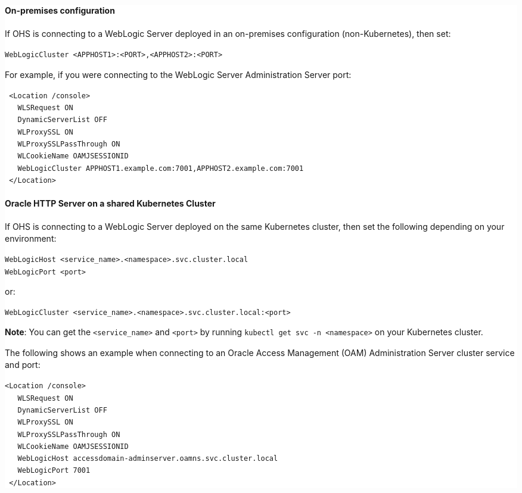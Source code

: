 
#### On-premises configuration

If OHS is connecting to a WebLogic Server deployed in an on-premises configuration (non-Kubernetes), then set:

```
WebLogicCluster <APPHOST1>:<PORT>,<APPHOST2>:<PORT>
```

For example, if you were connecting to the WebLogic Server Administration Server port:
	
   ```
    <Location /console>
      WLSRequest ON
      DynamicServerList OFF
      WLProxySSL ON
      WLProxySSLPassThrough ON
      WLCookieName OAMJSESSIONID
      WebLogicCluster APPHOST1.example.com:7001,APPHOST2.example.com:7001
    </Location>   
   ```


#### Oracle HTTP Server on a shared  Kubernetes Cluster

If OHS is connecting to a WebLogic Server deployed on the same Kubernetes cluster, then set the following depending on your environment:

```
WebLogicHost <service_name>.<namespace>.svc.cluster.local
WebLogicPort <port>
```

or:

```
WebLogicCluster <service_name>.<namespace>.svc.cluster.local:<port>
```



**Note**: You can get the `<service_name>` and `<port>` by running `kubectl get svc -n <namespace>` on your Kubernetes cluster.


The following shows an example when connecting to an Oracle Access Management (OAM) Administration Server cluster service and port:
	
   ```
   <Location /console>
      WLSRequest ON
      DynamicServerList OFF
      WLProxySSL ON
      WLProxySSLPassThrough ON
      WLCookieName OAMJSESSIONID
      WebLogicHost accessdomain-adminserver.oamns.svc.cluster.local
      WebLogicPort 7001
    </Location>
   ```
	